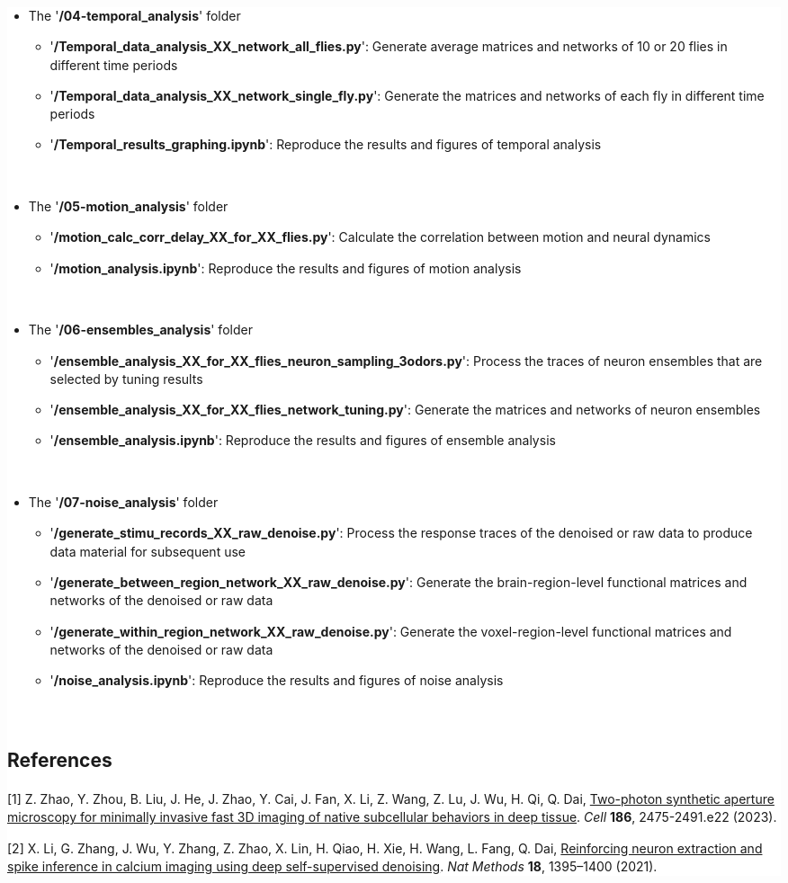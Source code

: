 * The '**/04-temporal_analysis**' folder 
  <br/>

  * '**/Temporal_data_analysis_XX_network_all_flies.py**': Generate average matrices and networks of 10 or 20 flies in different time periods
 
  * '**/Temporal_data_analysis_XX_network_single_fly.py**': Generate the matrices and networks of each fly in different time periods

  * '**/Temporal_results_graphing.ipynb**': Reproduce the results and figures of temporal analysis
  <br/>

* The '**/05-motion_analysis**' folder 
  <br/>

  * '**/motion_calc_corr_delay_XX_for_XX_flies.py**': Calculate the correlation between motion and neural dynamics

  * '**/motion_analysis.ipynb**': Reproduce the results and figures of motion analysis
  <br/>

* The '**/06-ensembles_analysis**' folder 
  <br/>

  * '**/ensemble_analysis_XX_for_XX_flies_neuron_sampling_3odors.py**': Process the traces of neuron ensembles that are selected by tuning results
 
  * '**/ensemble_analysis_XX_for_XX_flies_network_tuning.py**': Generate the matrices and networks of neuron ensembles

  * '**/ensemble_analysis.ipynb**': Reproduce the results and figures of ensemble analysis
  <br/>

* The '**/07-noise_analysis**' folder 
  <br/>

  * '**/generate_stimu_records_XX_raw_denoise.py**': Process the response traces of the denoised or raw data to produce data material for subsequent use
 
  * '**/generate_between_region_network_XX_raw_denoise.py**': Generate the brain-region-level functional matrices and networks of the denoised or raw data
 
  * '**/generate_within_region_network_XX_raw_denoise.py**': Generate the voxel-region-level functional matrices and networks of the denoised or raw data

  * '**/noise_analysis.ipynb**': Reproduce the results and figures of noise analysis
  <br/>


## References

[1] Z. Zhao, Y. Zhou, B. Liu, J. He, J. Zhao, Y. Cai, J. Fan, X. Li, Z. Wang, Z. Lu, J. Wu, H. Qi, Q. Dai, [Two-photon synthetic aperture microscopy for minimally invasive fast 3D imaging of native subcellular behaviors in deep tissue](https://www.cell.com/cell/fulltext/S0092-8674(23)00412-9?_returnURL=https%3A%2F%2Flinkinghub.elsevier.com%2Fretrieve%2Fpii%2FS0092867423004129%3Fshowall%3Dtrue). *Cell* **186**, 2475-2491.e22 (2023).

[2] X. Li, G. Zhang, J. Wu, Y. Zhang, Z. Zhao, X. Lin, H. Qiao, H. Xie, H. Wang, L. Fang, Q. Dai, [Reinforcing neuron extraction and spike inference in calcium imaging using deep self-supervised denoising](https://www.nature.com/articles/s41592-021-01225-0). *Nat Methods* **18**, 1395–1400 (2021).
